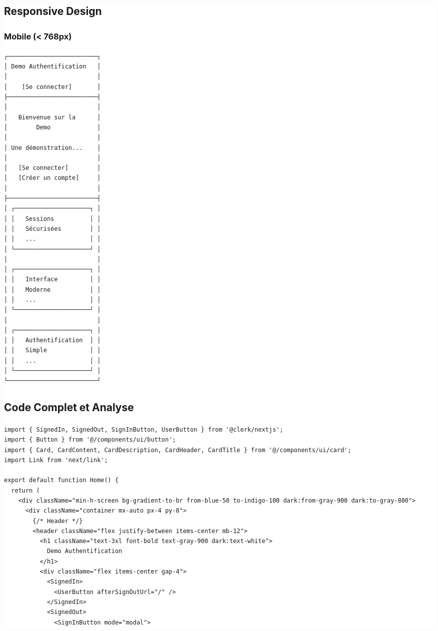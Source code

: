 ## Responsive Design

### Mobile (< 768px)
```
┌─────────────────────────┐
│ Demo Authentification   │
│                         │
│    [Se connecter]       │
├─────────────────────────┤
│                         │
│   Bienvenue sur la      │
│        Demo             │
│                         │
│ Une démonstration...    │
│                         │
│   [Se connecter]        │
│   [Créer un compte]     │
│                         │
├─────────────────────────┤
│ ┌─────────────────────┐ │
│ │   Sessions          │ │
│ │   Sécurisées        │ │
│ │   ...               │ │
│ └─────────────────────┘ │
│                         │
│ ┌─────────────────────┐ │
│ │   Interface         │ │
│ │   Moderne           │ │
│ │   ...               │ │
│ └─────────────────────┘ │
│                         │
│ ┌─────────────────────┐ │
│ │   Authentification  │ │
│ │   Simple            │ │
│ │   ...               │ │
│ └─────────────────────┘ │
└─────────────────────────┘
```

## Code Complet et Analyse

```tsx
import { SignedIn, SignedOut, SignInButton, UserButton } from '@clerk/nextjs';
import { Button } from '@/components/ui/button';
import { Card, CardContent, CardDescription, CardHeader, CardTitle } from '@/components/ui/card';
import Link from 'next/link';

export default function Home() {
  return (
    <div className="min-h-screen bg-gradient-to-br from-blue-50 to-indigo-100 dark:from-gray-900 dark:to-gray-800">
      <div className="container mx-auto px-4 py-8">
        {/* Header */}
        <header className="flex justify-between items-center mb-12">
          <h1 className="text-3xl font-bold text-gray-900 dark:text-white">
            Demo Authentification
          </h1>
          <div className="flex items-center gap-4">
            <SignedIn>
              <UserButton afterSignOutUrl="/" />
            </SignedIn>
            <SignedOut>
              <SignInButton mode="modal">
```
